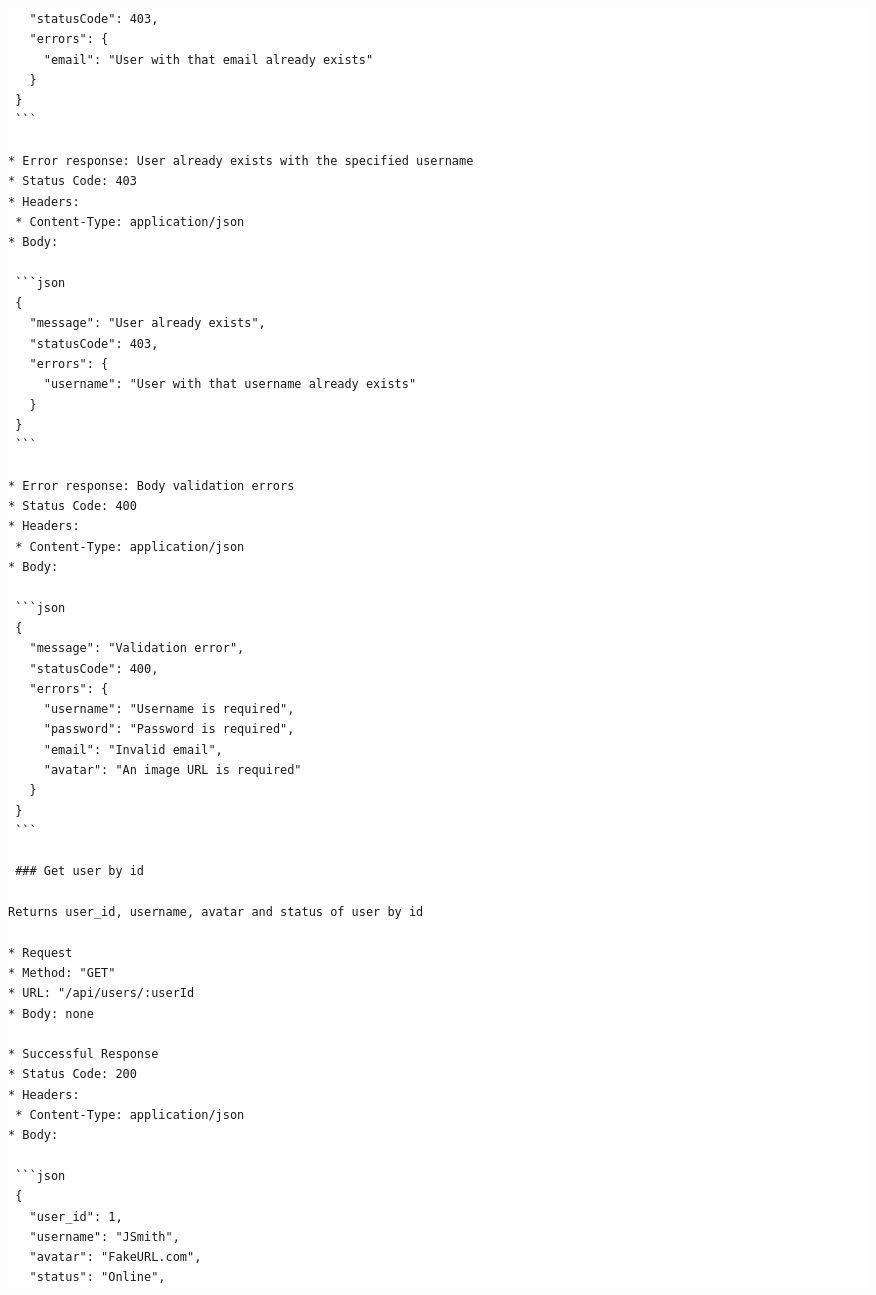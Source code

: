    ```
      "statusCode": 403,
      "errors": {
        "email": "User with that email already exists"
      }
    }
    ```

* Error response: User already exists with the specified username
  * Status Code: 403
  * Headers:
    * Content-Type: application/json
  * Body:

    ```json
    {
      "message": "User already exists",
      "statusCode": 403,
      "errors": {
        "username": "User with that username already exists"
      }
    }
    ```

* Error response: Body validation errors
  * Status Code: 400
  * Headers:
    * Content-Type: application/json
  * Body:

    ```json
    {
      "message": "Validation error",
      "statusCode": 400,
      "errors": {
        "username": "Username is required",
        "password": "Password is required",
        "email": "Invalid email",
        "avatar": "An image URL is required"
      }
    }
    ```

    ### Get user by id

Returns user_id, username, avatar and status of user by id

* Request
  * Method: "GET"
  * URL: "/api/users/:userId
  * Body: none

* Successful Response
  * Status Code: 200
  * Headers:
    * Content-Type: application/json
  * Body:

    ```json
    {
      "user_id": 1,
      "username": "JSmith",
      "avatar": "FakeURL.com",
      "status": "Online",
   ```